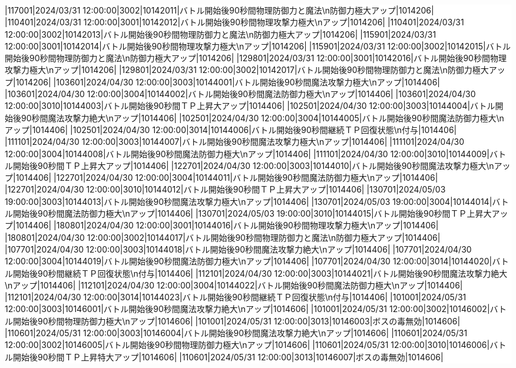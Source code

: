|117001|2024/03/31 12:00:00|3002|10142011|バトル開始後90秒間物理防御力と魔法\n防御力極大アップ|1014206|
|110401|2024/03/31 12:00:00|3001|10142012|バトル開始後90秒間物理攻撃力極大\nアップ|1014206|
|110401|2024/03/31 12:00:00|3002|10142013|バトル開始後90秒間物理防御力と魔法\n防御力極大アップ|1014206|
|115901|2024/03/31 12:00:00|3001|10142014|バトル開始後90秒間物理攻撃力極大\nアップ|1014206|
|115901|2024/03/31 12:00:00|3002|10142015|バトル開始後90秒間物理防御力と魔法\n防御力極大アップ|1014206|
|129801|2024/03/31 12:00:00|3001|10142016|バトル開始後90秒間物理攻撃力極大\nアップ|1014206|
|129801|2024/03/31 12:00:00|3002|10142017|バトル開始後90秒間物理防御力と魔法\n防御力極大アップ|1014206|
|103601|2024/04/30 12:00:00|3003|10144001|バトル開始後90秒間魔法攻撃力極大\nアップ|1014406|
|103601|2024/04/30 12:00:00|3004|10144002|バトル開始後90秒間魔法防御力極大\nアップ|1014406|
|103601|2024/04/30 12:00:00|3010|10144003|バトル開始後90秒間ＴＰ上昇大アップ|1014406|
|102501|2024/04/30 12:00:00|3003|10144004|バトル開始後90秒間魔法攻撃力絶大\nアップ|1014406|
|102501|2024/04/30 12:00:00|3004|10144005|バトル開始後90秒間魔法防御力極大\nアップ|1014406|
|102501|2024/04/30 12:00:00|3014|10144006|バトル開始後90秒間継続ＴＰ回復状態\n付与|1014406|
|111101|2024/04/30 12:00:00|3003|10144007|バトル開始後90秒間魔法攻撃力極大\nアップ|1014406|
|111101|2024/04/30 12:00:00|3004|10144008|バトル開始後90秒間魔法防御力極大\nアップ|1014406|
|111101|2024/04/30 12:00:00|3010|10144009|バトル開始後90秒間ＴＰ上昇大アップ|1014406|
|122701|2024/04/30 12:00:00|3003|10144010|バトル開始後90秒間魔法攻撃力極大\nアップ|1014406|
|122701|2024/04/30 12:00:00|3004|10144011|バトル開始後90秒間魔法防御力極大\nアップ|1014406|
|122701|2024/04/30 12:00:00|3010|10144012|バトル開始後90秒間ＴＰ上昇大アップ|1014406|
|130701|2024/05/03 19:00:00|3003|10144013|バトル開始後90秒間魔法攻撃力極大\nアップ|1014406|
|130701|2024/05/03 19:00:00|3004|10144014|バトル開始後90秒間魔法防御力極大\nアップ|1014406|
|130701|2024/05/03 19:00:00|3010|10144015|バトル開始後90秒間ＴＰ上昇大アップ|1014406|
|180801|2024/04/30 12:00:00|3001|10144016|バトル開始後90秒間物理攻撃力極大\nアップ|1014406|
|180801|2024/04/30 12:00:00|3002|10144017|バトル開始後90秒間物理防御力と魔法\n防御力極大アップ|1014406|
|107701|2024/04/30 12:00:00|3003|10144018|バトル開始後90秒間魔法攻撃力絶大\nアップ|1014406|
|107701|2024/04/30 12:00:00|3004|10144019|バトル開始後90秒間魔法防御力極大\nアップ|1014406|
|107701|2024/04/30 12:00:00|3014|10144020|バトル開始後90秒間継続ＴＰ回復状態\n付与|1014406|
|112101|2024/04/30 12:00:00|3003|10144021|バトル開始後90秒間魔法攻撃力絶大\nアップ|1014406|
|112101|2024/04/30 12:00:00|3004|10144022|バトル開始後90秒間魔法防御力極大\nアップ|1014406|
|112101|2024/04/30 12:00:00|3014|10144023|バトル開始後90秒間継続ＴＰ回復状態\n付与|1014406|
|101001|2024/05/31 12:00:00|3003|10146001|バトル開始後90秒間魔法攻撃力絶大\nアップ|1014606|
|101001|2024/05/31 12:00:00|3002|10146002|バトル開始後90秒間物理防御力極大\nアップ|1014606|
|101001|2024/05/31 12:00:00|3013|10146003|ボスの毒無効|1014606|
|110601|2024/05/31 12:00:00|3003|10146004|バトル開始後90秒間魔法攻撃力絶大\nアップ|1014606|
|110601|2024/05/31 12:00:00|3002|10146005|バトル開始後90秒間物理防御力極大\nアップ|1014606|
|110601|2024/05/31 12:00:00|3010|10146006|バトル開始後90秒間ＴＰ上昇特大アップ|1014606|
|110601|2024/05/31 12:00:00|3013|10146007|ボスの毒無効|1014606|